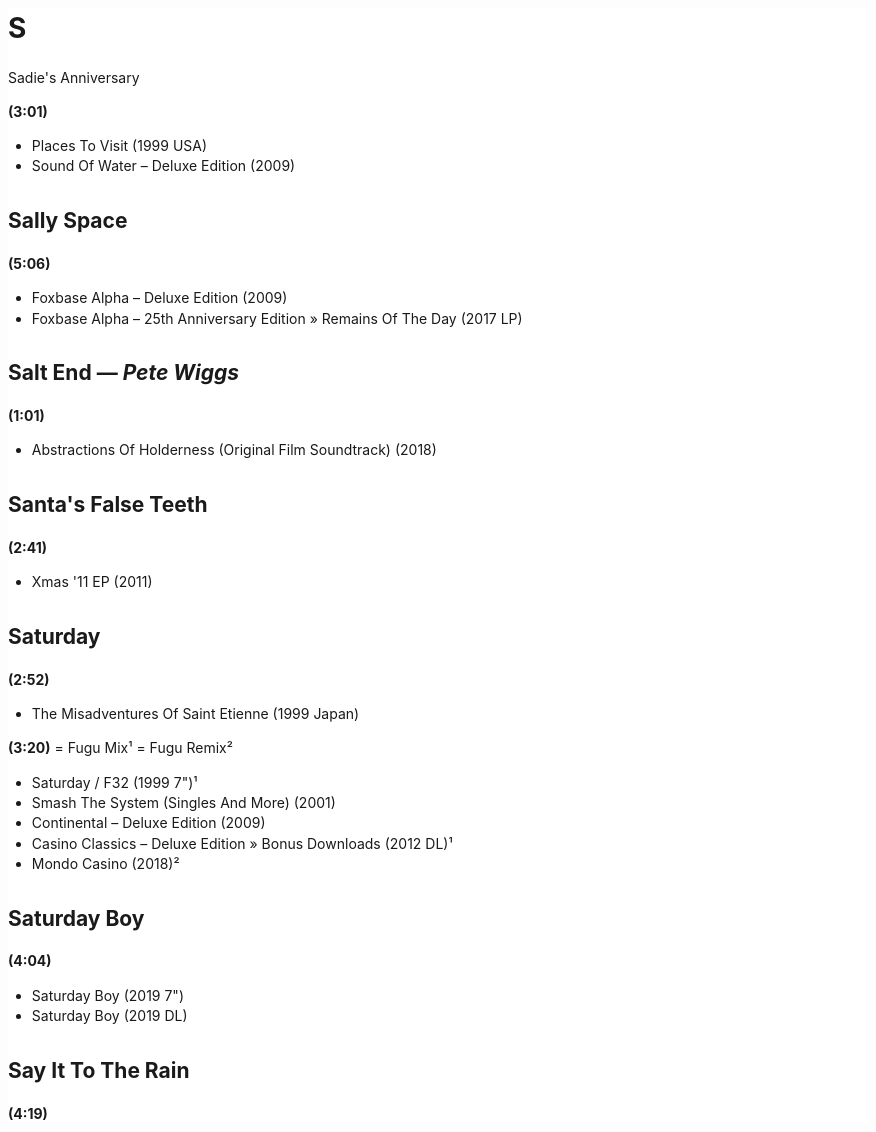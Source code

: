 # S

Sadie's Anniversary

**(3:01)**

* Places To Visit (1999 USA)
* Sound Of Water – Deluxe Edition (2009)

## Sally Space

**(5:06)**

* Foxbase Alpha – Deluxe Edition (2009)
* Foxbase Alpha – 25th Anniversary Edition » Remains Of The Day (2017 LP)

## Salt End — *Pete Wiggs*

**(1:01)**

* Abstractions Of Holderness (Original Film Soundtrack) (2018)

## Santa's False Teeth

**(2:41)**

* Xmas '11 EP (2011)

## Saturday

**(2:52)**

* The Misadventures Of Saint Etienne (1999 Japan)

**(3:20)** = Fugu Mix¹ = Fugu Remix²

* Saturday / F32 (1999 7")¹
* Smash The System (Singles And More) (2001)
* Continental – Deluxe Edition (2009)
* Casino Classics – Deluxe Edition » Bonus Downloads (2012 DL)¹
* Mondo Casino (2018)²

## Saturday Boy

**(4:04)**

* Saturday Boy (2019 7")
* Saturday Boy (2019 DL)

## Say It To The Rain

**(4:19)**
